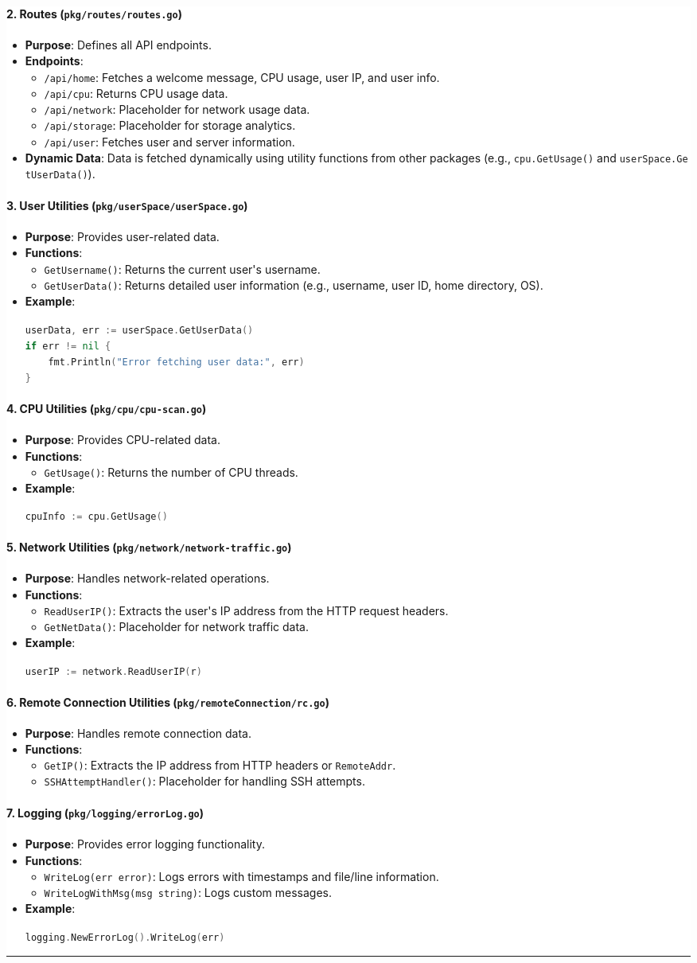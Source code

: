 #### 2. **Routes (`pkg/routes/routes.go`)**
- **Purpose**: Defines all API endpoints.
- **Endpoints**:
  - `/api/home`: Fetches a welcome message, CPU usage, user IP, and user info.
  - `/api/cpu`: Returns CPU usage data.
  - `/api/network`: Placeholder for network usage data.
  - `/api/storage`: Placeholder for storage analytics.
  - `/api/user`: Fetches user and server information.
- **Dynamic Data**: Data is fetched dynamically using utility functions from other packages (e.g., `cpu.GetUsage()` and `userSpace.GetUserData()`).

#### 3. **User Utilities (`pkg/userSpace/userSpace.go`)**
- **Purpose**: Provides user-related data.
- **Functions**:
  - `GetUsername()`: Returns the current user's username.
  - `GetUserData()`: Returns detailed user information (e.g., username, user ID, home directory, OS).
- **Example**:
  ```go
  userData, err := userSpace.GetUserData()
  if err != nil {
      fmt.Println("Error fetching user data:", err)
  }
  ```

#### 4. **CPU Utilities (`pkg/cpu/cpu-scan.go`)**
- **Purpose**: Provides CPU-related data.
- **Functions**:
  - `GetUsage()`: Returns the number of CPU threads.
- **Example**:
  ```go
  cpuInfo := cpu.GetUsage()
  ```

#### 5. **Network Utilities (`pkg/network/network-traffic.go`)**
- **Purpose**: Handles network-related operations.
- **Functions**:
  - `ReadUserIP()`: Extracts the user's IP address from the HTTP request headers.
  - `GetNetData()`: Placeholder for network traffic data.
- **Example**:
  ```go
  userIP := network.ReadUserIP(r)
  ```

#### 6. **Remote Connection Utilities (`pkg/remoteConnection/rc.go`)**
- **Purpose**: Handles remote connection data.
- **Functions**:
  - `GetIP()`: Extracts the IP address from HTTP headers or `RemoteAddr`.
  - `SSHAttemptHandler()`: Placeholder for handling SSH attempts.

#### 7. **Logging (`pkg/logging/errorLog.go`)**
- **Purpose**: Provides error logging functionality.
- **Functions**:
  - `WriteLog(err error)`: Logs errors with timestamps and file/line information.
  - `WriteLogWithMsg(msg string)`: Logs custom messages.
- **Example**:
  ```go
  logging.NewErrorLog().WriteLog(err)
  ```

---